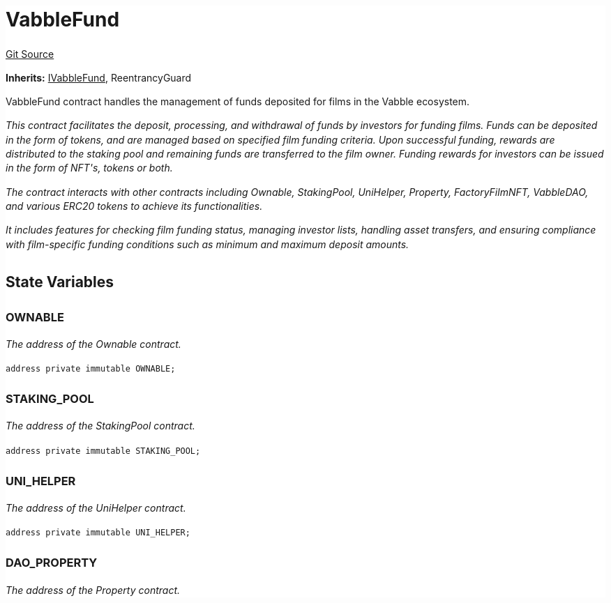 # VabbleFund
[Git Source](https://github.com/Mill1995/VABDAO/blob/9050477259e61daa6bf97d9f648c5d24a5f80da7/contracts/dao/VabbleFund.sol)

**Inherits:**
[IVabbleFund](/contracts/interfaces/IVabbleFund.sol/interface.IVabbleFund.md), ReentrancyGuard

VabbleFund contract handles the management of funds deposited for films in the Vabble ecosystem.

*This contract facilitates the deposit, processing, and withdrawal of funds by investors for funding films.
Funds can be deposited in the form of tokens, and are managed based on specified film funding criteria.
Upon successful funding, rewards are distributed to the staking pool and remaining funds are transferred to the film
owner. Funding rewards for investors can be issued in the form of NFT's, tokens or both.*

*The contract interacts with other contracts including Ownable, StakingPool, UniHelper, Property, FactoryFilmNFT,
VabbleDAO, and various ERC20 tokens to achieve its functionalities.*

*It includes features for checking film funding status, managing investor lists, handling asset transfers,
and ensuring compliance with film-specific funding conditions such as minimum and maximum deposit amounts.*


## State Variables
### OWNABLE
*The address of the Ownable contract.*


```solidity
address private immutable OWNABLE;
```


### STAKING_POOL
*The address of the StakingPool contract.*


```solidity
address private immutable STAKING_POOL;
```


### UNI_HELPER
*The address of the UniHelper contract.*


```solidity
address private immutable UNI_HELPER;
```


### DAO_PROPERTY
*The address of the Property contract.*
